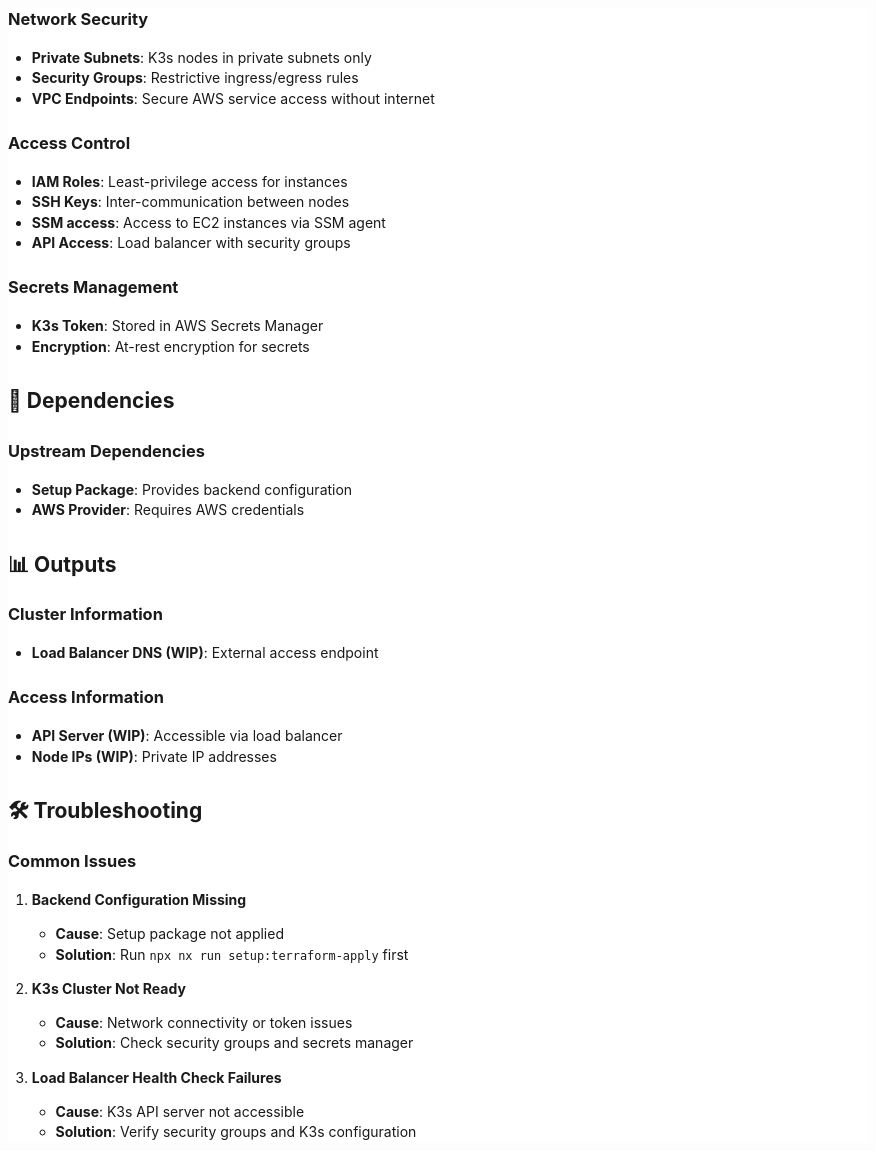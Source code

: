 ### Network Security

- **Private Subnets**: K3s nodes in private subnets only
- **Security Groups**: Restrictive ingress/egress rules
- **VPC Endpoints**: Secure AWS service access without internet

### Access Control

- **IAM Roles**: Least-privilege access for instances
- **SSH Keys**: Inter-communication between nodes
- **SSM access**: Access to EC2 instances via SSM agent
- **API Access**: Load balancer with security groups

### Secrets Management

- **K3s Token**: Stored in AWS Secrets Manager
- **Encryption**: At-rest encryption for secrets

## 🔄 Dependencies

### Upstream Dependencies

- **Setup Package**: Provides backend configuration
- **AWS Provider**: Requires AWS credentials

## 📊 Outputs

### Cluster Information

- **Load Balancer DNS (WIP)**: External access endpoint

### Access Information

- **API Server (WIP)**: Accessible via load balancer
- **Node IPs (WIP)**: Private IP addresses

## 🛠️ Troubleshooting

### Common Issues

1. **Backend Configuration Missing**

   - **Cause**: Setup package not applied
   - **Solution**: Run `npx nx run setup:terraform-apply` first

2. **K3s Cluster Not Ready**

   - **Cause**: Network connectivity or token issues
   - **Solution**: Check security groups and secrets manager

3. **Load Balancer Health Check Failures**
   - **Cause**: K3s API server not accessible
   - **Solution**: Verify security groups and K3s configuration
